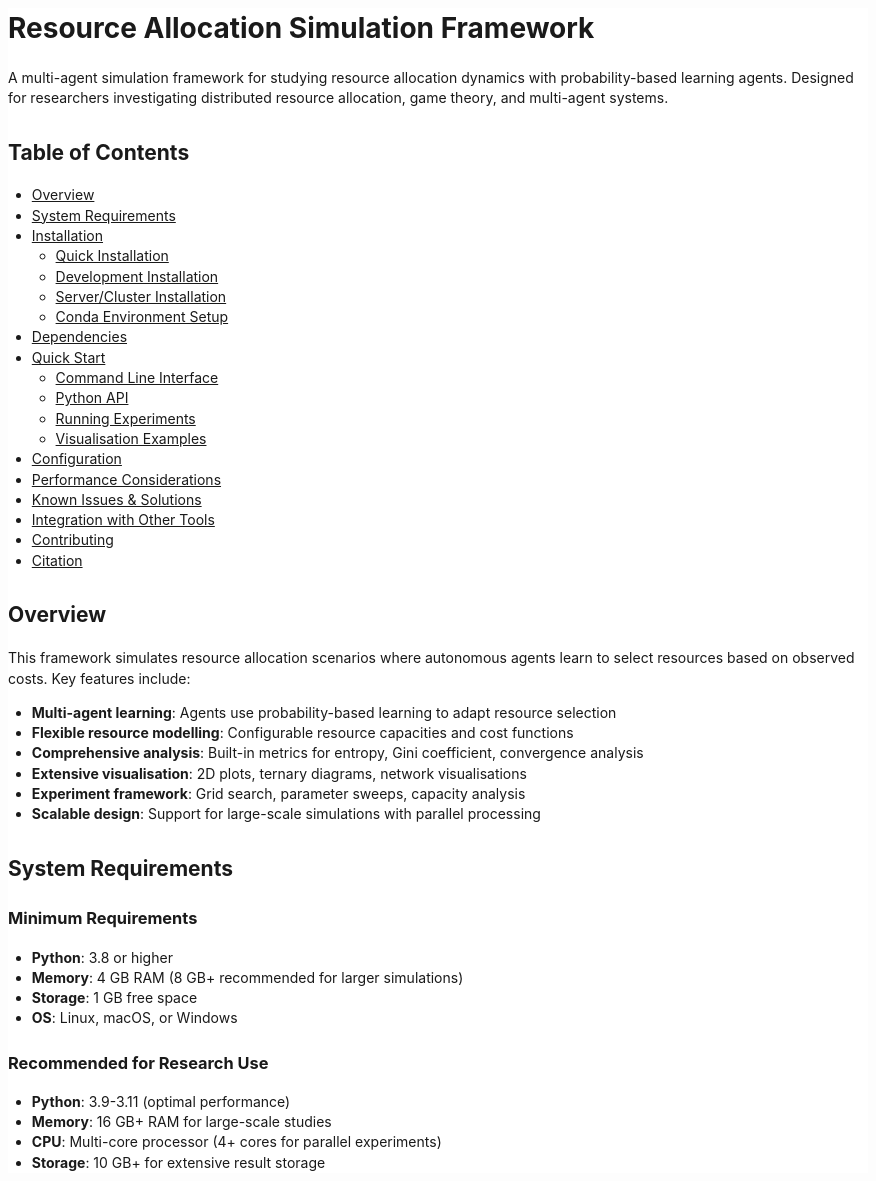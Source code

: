 # Resource Allocation Simulation Framework

A multi-agent simulation framework for studying resource allocation dynamics with probability-based learning agents. Designed for researchers investigating distributed resource allocation, game theory, and multi-agent systems.

## Table of Contents

- [Overview](#overview)
- [System Requirements](#system-requirements)
- [Installation](#installation)
  - [Quick Installation](#quick-installation)
  - [Development Installation](#development-installation)
  - [Server/Cluster Installation](#servercluster-installation)
  - [Conda Environment Setup](#conda-environment-setup)
- [Dependencies](#dependencies)
- [Quick Start](#quick-start)
  - [Command Line Interface](#command-line-interface)
  - [Python API](#python-api)
  - [Running Experiments](#running-experiments)
  - [Visualisation Examples](#visualisation-examples)
- [Configuration](#configuration)
- [Performance Considerations](#performance-considerations)
- [Known Issues & Solutions](#known-issues--solutions)
- [Integration with Other Tools](#integration-with-other-tools)
- [Contributing](#contributing)
- [Citation](#citation)

## Overview

This framework simulates resource allocation scenarios where autonomous agents learn to select resources based on observed costs. Key features include:

- **Multi-agent learning**: Agents use probability-based learning to adapt resource selection
- **Flexible resource modelling**: Configurable resource capacities and cost functions
- **Comprehensive analysis**: Built-in metrics for entropy, Gini coefficient, convergence analysis
- **Extensive visualisation**: 2D plots, ternary diagrams, network visualisations
- **Experiment framework**: Grid search, parameter sweeps, capacity analysis
- **Scalable design**: Support for large-scale simulations with parallel processing

## System Requirements

### Minimum Requirements
- **Python**: 3.8 or higher
- **Memory**: 4 GB RAM (8 GB+ recommended for larger simulations)
- **Storage**: 1 GB free space
- **OS**: Linux, macOS, or Windows

### Recommended for Research Use
- **Python**: 3.9-3.11 (optimal performance)
- **Memory**: 16 GB+ RAM for large-scale studies
- **CPU**: Multi-core processor (4+ cores for parallel experiments)
- **Storage**: 10 GB+ for extensive result storage
